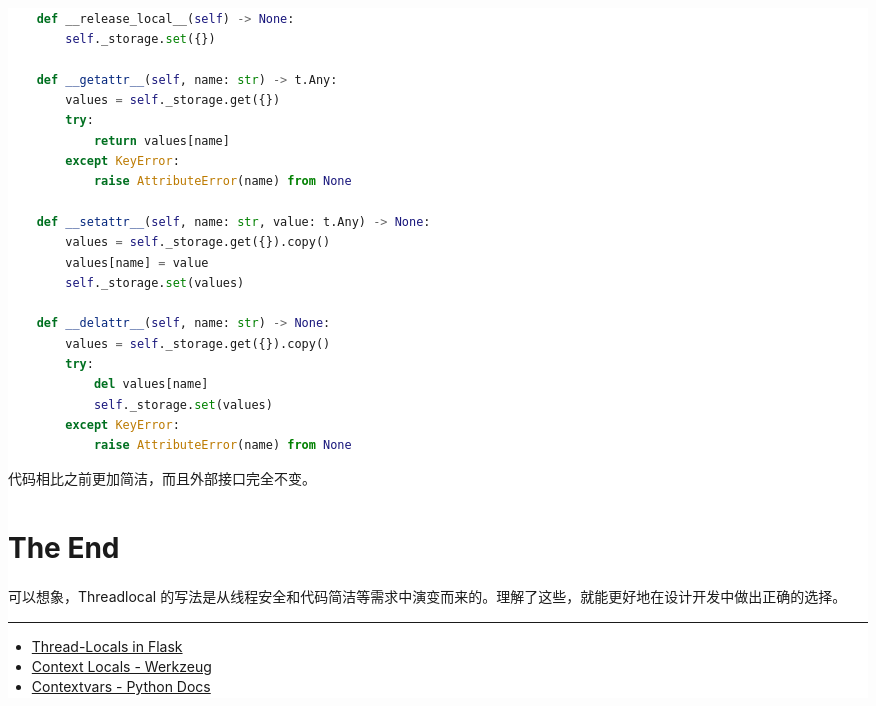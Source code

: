 ```python
    def __release_local__(self) -> None:
        self._storage.set({})

    def __getattr__(self, name: str) -> t.Any:
        values = self._storage.get({})
        try:
            return values[name]
        except KeyError:
            raise AttributeError(name) from None

    def __setattr__(self, name: str, value: t.Any) -> None:
        values = self._storage.get({}).copy()
        values[name] = value
        self._storage.set(values)

    def __delattr__(self, name: str) -> None:
        values = self._storage.get({}).copy()
        try:
            del values[name]
            self._storage.set(values)
        except KeyError:
            raise AttributeError(name) from None
```

代码相比之前更加简洁，而且外部接口完全不变。

# The End

可以想象，Threadlocal 的写法是从线程安全和代码简洁等需求中演变而来的。理解了这些，就能更好地在设计开发中做出正确的选择。

---

- [Thread-Locals in Flask](https://flask.palletsprojects.com/en/2.1.x/advanced_foreword/)
- [Context Locals - Werkzeug](https://werkzeug.palletsprojects.com/en/2.1.x/local/)
- [Contextvars - Python Docs](https://docs.python.org/3/library/contextvars.html)
